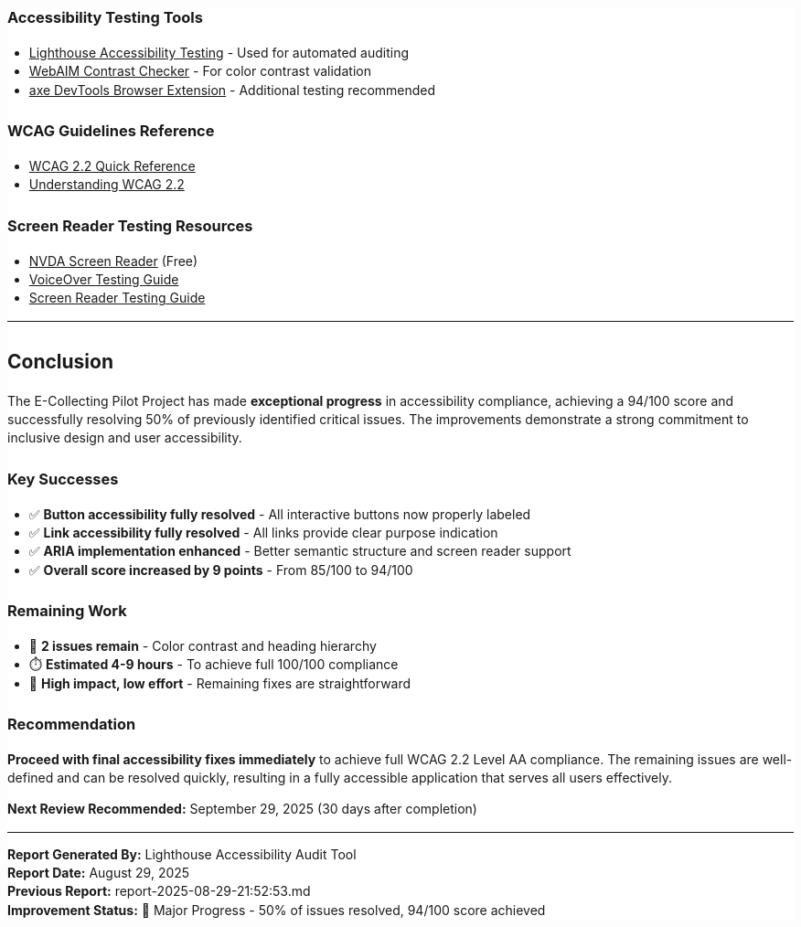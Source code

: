 ### Accessibility Testing Tools
- [Lighthouse Accessibility Testing](https://developers.google.com/web/tools/lighthouse) - Used for automated auditing
- [WebAIM Contrast Checker](https://webaim.org/resources/contrastchecker/) - For color contrast validation
- [axe DevTools Browser Extension](https://www.deque.com/axe/devtools/) - Additional testing recommended

### WCAG Guidelines Reference
- [WCAG 2.2 Quick Reference](https://www.w3.org/WAI/WCAG22/quickref/)
- [Understanding WCAG 2.2](https://www.w3.org/WAI/WCAG22/Understanding/)

### Screen Reader Testing Resources
- [NVDA Screen Reader](https://www.nvaccess.org/download/) (Free)
- [VoiceOver Testing Guide](https://webaim.org/articles/voiceover/)
- [Screen Reader Testing Guide](https://webaim.org/articles/screenreader_testing/)

---

## Conclusion

The E-Collecting Pilot Project has made **exceptional progress** in accessibility compliance, achieving a 94/100 score and successfully resolving 50% of previously identified critical issues. The improvements demonstrate a strong commitment to inclusive design and user accessibility.

### Key Successes
- ✅ **Button accessibility fully resolved** - All interactive buttons now properly labeled
- ✅ **Link accessibility fully resolved** - All links provide clear purpose indication
- ✅ **ARIA implementation enhanced** - Better semantic structure and screen reader support
- ✅ **Overall score increased by 9 points** - From 85/100 to 94/100

### Remaining Work
- 🔧 **2 issues remain** - Color contrast and heading hierarchy
- ⏱️ **Estimated 4-9 hours** - To achieve full 100/100 compliance
- 🎯 **High impact, low effort** - Remaining fixes are straightforward

### Recommendation
**Proceed with final accessibility fixes immediately** to achieve full WCAG 2.2 Level AA compliance. The remaining issues are well-defined and can be resolved quickly, resulting in a fully accessible application that serves all users effectively.

**Next Review Recommended:** September 29, 2025 (30 days after completion)

---

**Report Generated By:** Lighthouse Accessibility Audit Tool  
**Report Date:** August 29, 2025  
**Previous Report:** report-2025-08-29-21:52:53.md  
**Improvement Status:** 🎉 Major Progress - 50% of issues resolved, 94/100 score achieved